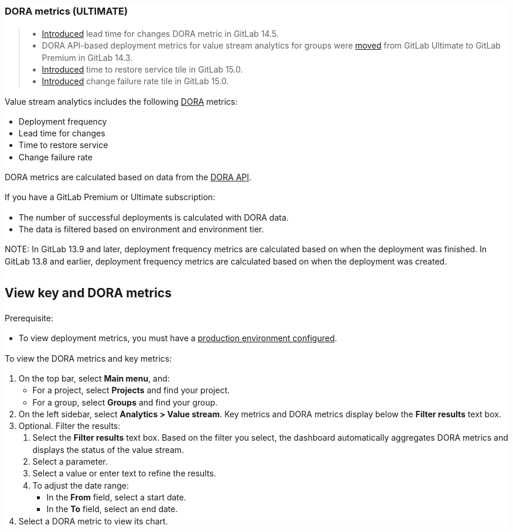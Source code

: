 ### DORA metrics **(ULTIMATE)**

> - [Introduced](https://gitlab.com/gitlab-org/gitlab/-/issues/340150) lead time for changes DORA metric in GitLab 14.5.
> - DORA API-based deployment metrics for value stream analytics for groups were [moved](https://gitlab.com/gitlab-org/gitlab/-/issues/337256) from GitLab Ultimate to GitLab Premium in GitLab 14.3.
> - [Introduced](https://gitlab.com/gitlab-org/gitlab/-/issues/355304) time to restore service tile in GitLab 15.0.
> - [Introduced](https://gitlab.com/gitlab-org/gitlab/-/issues/357071) change failure rate tile in GitLab 15.0.

Value stream analytics includes the following [DORA](../../../user/analytics/dora_metrics.md) metrics:

- Deployment frequency
- Lead time for changes
- Time to restore service
- Change failure rate

DORA metrics are calculated based on data from the
[DORA API](../../../api/dora/metrics.md#devops-research-and-assessment-dora-key-metrics-api).

If you have a GitLab Premium or Ultimate subscription:

- The number of successful deployments is calculated with DORA data.
- The data is filtered based on environment and environment tier.

NOTE:
In GitLab 13.9 and later, deployment frequency metrics are calculated based on when the deployment was finished.
In GitLab 13.8 and earlier, deployment frequency metrics are calculated based on when the deployment was created.

## View key and DORA metrics

Prerequisite:

- To view deployment metrics, you must have a
[production environment configured](#how-value-stream-analytics-identifies-the-production-environment).

To view the DORA metrics and key metrics:

1. On the top bar, select **Main menu**, and:
   - For a project, select **Projects** and find your project.
   - For a group, select **Groups** and find your group.
1. On the left sidebar, select **Analytics > Value stream**.
   Key metrics and DORA metrics display below the **Filter results** text box.
1. Optional. Filter the results:
   1. Select the **Filter results** text box.
      Based on the filter you select, the dashboard automatically aggregates DORA metrics and displays the status of the value stream.
   1. Select a parameter.
   1. Select a value or enter text to refine the results.
   1. To adjust the date range:
      - In the **From** field, select a start date.
      - In the **To** field, select an end date.
1. Select a DORA metric to view its chart.

